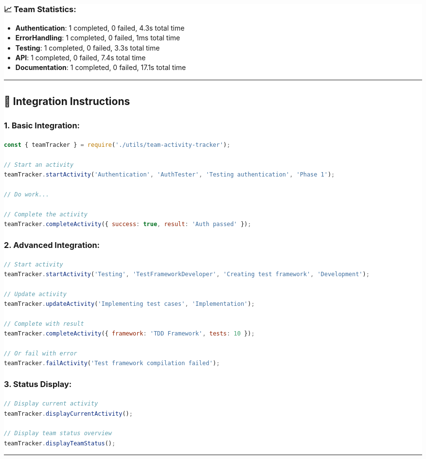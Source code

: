 ### **📈 Team Statistics:**
- **Authentication**: 1 completed, 0 failed, 4.3s total time
- **ErrorHandling**: 1 completed, 0 failed, 1ms total time
- **Testing**: 1 completed, 0 failed, 3.3s total time
- **API**: 1 completed, 0 failed, 7.4s total time
- **Documentation**: 1 completed, 0 failed, 17.1s total time

---

## 🚀 Integration Instructions

### **1. Basic Integration:**
```javascript
const { teamTracker } = require('./utils/team-activity-tracker');

// Start an activity
teamTracker.startActivity('Authentication', 'AuthTester', 'Testing authentication', 'Phase 1');

// Do work...

// Complete the activity
teamTracker.completeActivity({ success: true, result: 'Auth passed' });
```

### **2. Advanced Integration:**
```javascript
// Start activity
teamTracker.startActivity('Testing', 'TestFrameworkDeveloper', 'Creating test framework', 'Development');

// Update activity
teamTracker.updateActivity('Implementing test cases', 'Implementation');

// Complete with result
teamTracker.completeActivity({ framework: 'TDD Framework', tests: 10 });

// Or fail with error
teamTracker.failActivity('Test framework compilation failed');
```

### **3. Status Display:**
```javascript
// Display current activity
teamTracker.displayCurrentActivity();

// Display team status overview
teamTracker.displayTeamStatus();
```

---
